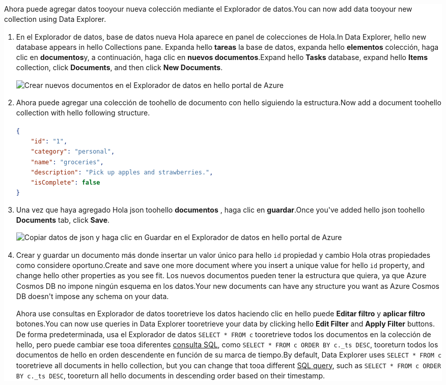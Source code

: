 <span data-ttu-id="9d7e0-122">Ahora puede agregar datos tooyour nueva colección mediante el Explorador de datos.</span><span class="sxs-lookup"><span data-stu-id="9d7e0-122">You can now add data tooyour new collection using Data Explorer.</span></span>

1. <span data-ttu-id="9d7e0-123">En el Explorador de datos, base de datos nueva Hola aparece en panel de colecciones de Hola.</span><span class="sxs-lookup"><span data-stu-id="9d7e0-123">In Data Explorer, hello new database appears in hello Collections pane.</span></span> <span data-ttu-id="9d7e0-124">Expanda hello **tareas** la base de datos, expanda hello **elementos** colección, haga clic en **documentos**y, a continuación, haga clic en **nuevos documentos**.</span><span class="sxs-lookup"><span data-stu-id="9d7e0-124">Expand hello **Tasks** database, expand hello **Items** collection, click **Documents**, and then click **New Documents**.</span></span> 

   ![Crear nuevos documentos en el Explorador de datos en hello portal de Azure](./media/create-documentdb-dotnet/azure-cosmosdb-data-explorer-new-document.png)
  
2. <span data-ttu-id="9d7e0-126">Ahora puede agregar una colección de toohello de documento con hello siguiendo la estructura.</span><span class="sxs-lookup"><span data-stu-id="9d7e0-126">Now add a document toohello collection with hello following structure.</span></span>

     ```json
     {
         "id": "1",
         "category": "personal",
         "name": "groceries",
         "description": "Pick up apples and strawberries.",
         "isComplete": false
     }
     ```

3. <span data-ttu-id="9d7e0-127">Una vez que haya agregado Hola json toohello **documentos** , haga clic en **guardar**.</span><span class="sxs-lookup"><span data-stu-id="9d7e0-127">Once you've added hello json toohello **Documents** tab, click **Save**.</span></span>

    ![Copiar datos de json y haga clic en Guardar en el Explorador de datos en hello portal de Azure](./media/create-documentdb-dotnet/azure-cosmosdb-data-explorer-save-document.png)

4.  <span data-ttu-id="9d7e0-129">Crear y guardar un documento más donde insertar un valor único para hello `id` propiedad y cambio Hola otras propiedades como considere oportuno.</span><span class="sxs-lookup"><span data-stu-id="9d7e0-129">Create and save one more document where you insert a unique value for hello `id` property, and change hello other properties as you see fit.</span></span> <span data-ttu-id="9d7e0-130">Los nuevos documentos pueden tener la estructura que quiera, ya que Azure Cosmos DB no impone ningún esquema en los datos.</span><span class="sxs-lookup"><span data-stu-id="9d7e0-130">Your new documents can have any structure you want as Azure Cosmos DB doesn't impose any schema on your data.</span></span>

     <span data-ttu-id="9d7e0-131">Ahora use consultas en Explorador de datos tooretrieve los datos haciendo clic en hello puede **Editar filtro** y **aplicar filtro** botones.</span><span class="sxs-lookup"><span data-stu-id="9d7e0-131">You can now use queries in Data Explorer tooretrieve your data by clicking hello **Edit Filter** and **Apply Filter** buttons.</span></span> <span data-ttu-id="9d7e0-132">De forma predeterminada, usa el Explorador de datos `SELECT * FROM c` tooretrieve todos los documentos en la colección de hello, pero puede cambiar ese tooa diferentes [consulta SQL](documentdb-sql-query.md), como `SELECT * FROM c ORDER BY c._ts DESC`, tooreturn todos los documentos de hello en orden descendente en función de su marca de tiempo.</span><span class="sxs-lookup"><span data-stu-id="9d7e0-132">By default, Data Explorer uses `SELECT * FROM c` tooretrieve all documents in hello collection, but you can change that tooa different [SQL query](documentdb-sql-query.md), such as `SELECT * FROM c ORDER BY c._ts DESC`, tooreturn all hello documents in descending order based on their timestamp.</span></span> 
 
